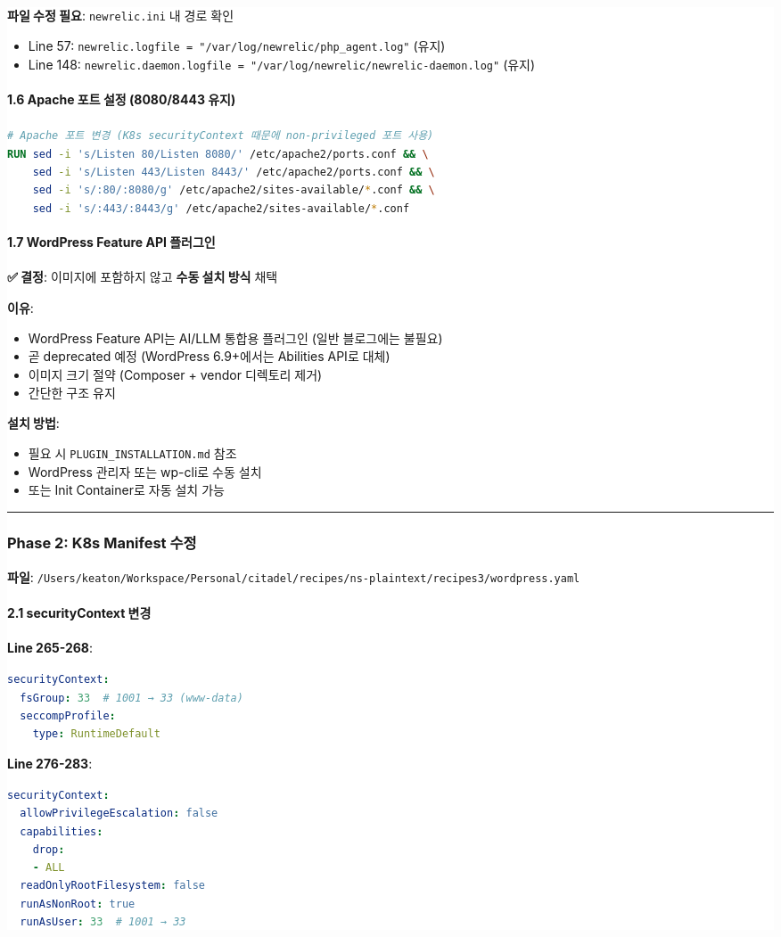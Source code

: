 **파일 수정 필요**: `newrelic.ini` 내 경로 확인
- Line 57: `newrelic.logfile = "/var/log/newrelic/php_agent.log"` (유지)
- Line 148: `newrelic.daemon.logfile = "/var/log/newrelic/newrelic-daemon.log"` (유지)

#### 1.6 Apache 포트 설정 (8080/8443 유지)
```dockerfile
# Apache 포트 변경 (K8s securityContext 때문에 non-privileged 포트 사용)
RUN sed -i 's/Listen 80/Listen 8080/' /etc/apache2/ports.conf && \
    sed -i 's/Listen 443/Listen 8443/' /etc/apache2/ports.conf && \
    sed -i 's/:80/:8080/g' /etc/apache2/sites-available/*.conf && \
    sed -i 's/:443/:8443/g' /etc/apache2/sites-available/*.conf
```

#### 1.7 WordPress Feature API 플러그인

**✅ 결정**: 이미지에 포함하지 않고 **수동 설치 방식** 채택

**이유**:
- WordPress Feature API는 AI/LLM 통합용 플러그인 (일반 블로그에는 불필요)
- 곧 deprecated 예정 (WordPress 6.9+에서는 Abilities API로 대체)
- 이미지 크기 절약 (Composer + vendor 디렉토리 제거)
- 간단한 구조 유지

**설치 방법**:
- 필요 시 `PLUGIN_INSTALLATION.md` 참조
- WordPress 관리자 또는 wp-cli로 수동 설치
- 또는 Init Container로 자동 설치 가능

---

### Phase 2: K8s Manifest 수정

**파일**: `/Users/keaton/Workspace/Personal/citadel/recipes/ns-plaintext/recipes3/wordpress.yaml`

#### 2.1 securityContext 변경

**Line 265-268**:
```yaml
securityContext:
  fsGroup: 33  # 1001 → 33 (www-data)
  seccompProfile:
    type: RuntimeDefault
```

**Line 276-283**:
```yaml
securityContext:
  allowPrivilegeEscalation: false
  capabilities:
    drop:
    - ALL
  readOnlyRootFilesystem: false
  runAsNonRoot: true
  runAsUser: 33  # 1001 → 33
```

